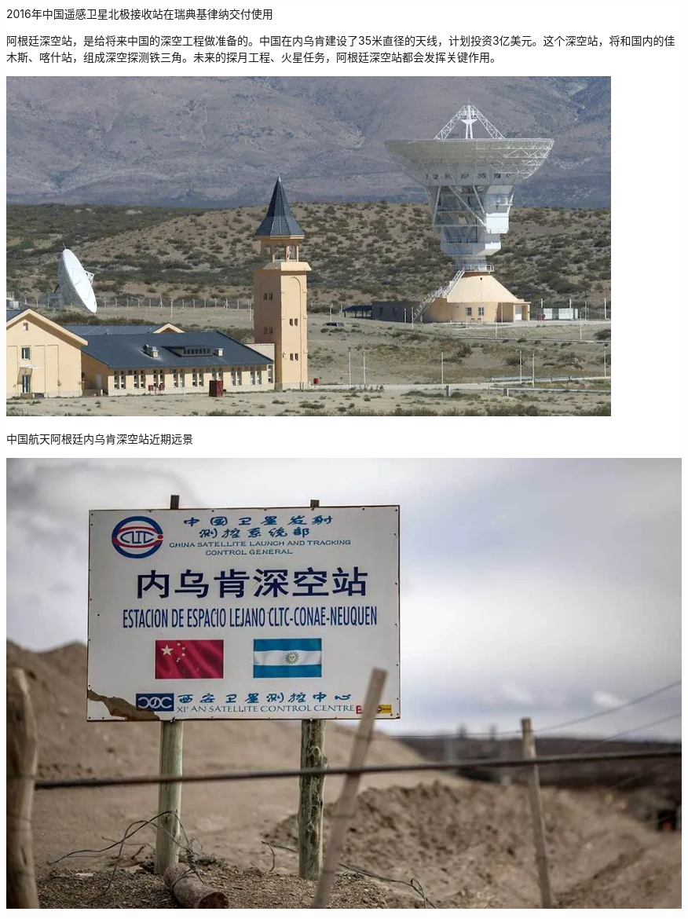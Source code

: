2016年中国遥感卫星北极接收站在瑞典基律纳交付使用

阿根廷深空站，是给将来中国的深空工程做准备的。中国在内乌肯建设了35米直径的天线，计划投资3亿美元。这个深空站，将和国内的佳木斯、喀什站，组成深空探测铁三角。未来的探月工程、火星任务，阿根廷深空站都会发挥关键作用。

![](/images/btnews/btnews/0101_0200/0173/image14.webp)

中国航天阿根廷内乌肯深空站近期远景

![](/images/btnews/btnews/0101_0200/0173/image15.webp)
